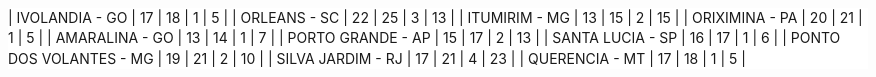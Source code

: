 | IVOLANDIA - GO | 17 | 18 | 1 | 5 |
| ORLEANS - SC | 22 | 25 | 3 | 13 |
| ITUMIRIM - MG | 13 | 15 | 2 | 15 |
| ORIXIMINA - PA | 20 | 21 | 1 | 5 |
| AMARALINA - GO | 13 | 14 | 1 | 7 |
| PORTO GRANDE - AP | 15 | 17 | 2 | 13 |
| SANTA LUCIA - SP | 16 | 17 | 1 | 6 |
| PONTO DOS VOLANTES - MG | 19 | 21 | 2 | 10 |
| SILVA JARDIM - RJ | 17 | 21 | 4 | 23 |
| QUERENCIA - MT | 17 | 18 | 1 | 5 |
